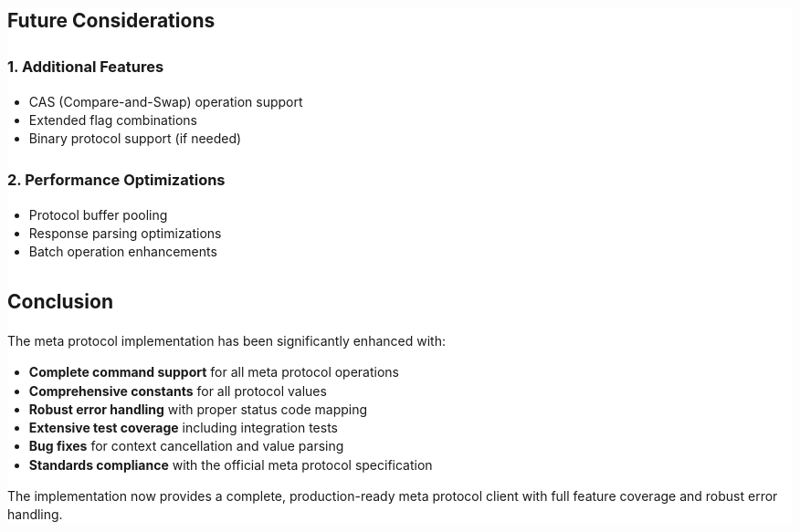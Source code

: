 ## Future Considerations

### 1. Additional Features
- CAS (Compare-and-Swap) operation support
- Extended flag combinations
- Binary protocol support (if needed)

### 2. Performance Optimizations
- Protocol buffer pooling
- Response parsing optimizations
- Batch operation enhancements

## Conclusion

The meta protocol implementation has been significantly enhanced with:
- **Complete command support** for all meta protocol operations
- **Comprehensive constants** for all protocol values
- **Robust error handling** with proper status code mapping
- **Extensive test coverage** including integration tests
- **Bug fixes** for context cancellation and value parsing
- **Standards compliance** with the official meta protocol specification

The implementation now provides a complete, production-ready meta protocol client with full feature coverage and robust error handling.
